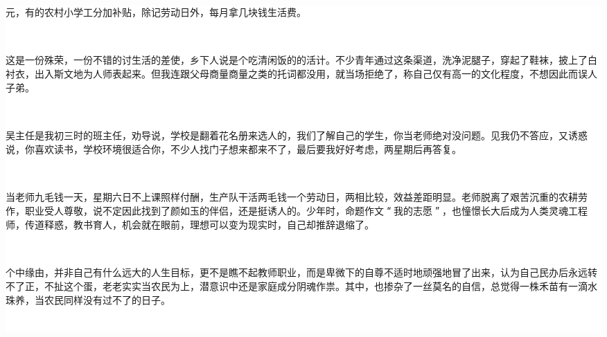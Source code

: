   <span class="s1">
   元，有的农村小学工分加补贴，除记劳动日外，每月拿几块钱生活费。
  </span>
 </p>
 <p class="p1">
  <span class="s1">
  </span>
  <br/>
 </p>
 <p class="p2">
  <span class="s1">
   这是一份殊荣，一份不错的讨生活的差使，乡下人说是个吃清闲饭的的活计。不少青年通过这条渠道，洗净泥腿子，穿起了鞋袜，披上了白衬衣，出入斯文地为人师表起来。但我连跟父母商量商量之类的托词都没用，就当场拒绝了，称自己仅有高一的文化程度，不想因此而误人子弟。
  </span>
 </p>
 <p class="p1">
  <span class="s1">
  </span>
  <br/>
 </p>
 <p class="p2">
  <span class="s1">
   吴主任是我初三时的班主任，劝导说，学校是翻着花名册来选人的，我们了解自己的学生，你当老师绝对没问题。见我仍不答应，又诱惑说，你喜欢读书，学校环境很适合你，不少人找门子想来都来不了，最后要我好好考虑，两星期后再答复。
  </span>
 </p>
 <p class="p1">
  <span class="s1">
  </span>
  <br/>
 </p>
 <p class="p2">
  <span class="s1">
   当老师九毛钱一天，星期六日不上课照样付酬，生产队干活两毛钱一个劳动日，两相比较，效益差距明显。老师脱离了艰苦沉重的农耕劳作，职业受人尊敬，说不定因此找到了颜如玉的伴侣，还是挺诱人的。少年时，命题作文
  </span>
  <span class="s2">
   “
  </span>
  <span class="s1">
   我的志愿
  </span>
  <span class="s2">
   ”
  </span>
  <span class="s1">
   ，也憧憬长大后成为人类灵魂工程师，传道释惑，教书育人，机会就在眼前，理想可以变为现实时，自己却推辞退缩了。
  </span>
 </p>
 <p class="p1">
  <span class="s1">
  </span>
  <br/>
 </p>
 <p class="p2">
  <span class="s1">
   个中缘由，并非自己有什么远大的人生目标，更不是瞧不起教师职业，而是卑微下的自尊不适时地顽强地冒了出来，认为自己民办后永远转不了正，不扯这个蛋，老老实实当农民为上，潜意识中还是家庭成分阴魂作祟。其中，也掺杂了一丝莫名的自信，总觉得一株禾苗有一滴水珠养，当农民同样没有过不了的日子。
  </span>
 </p>
 <p class="p1">
  <span class="s1">
  </span>
  <br/>
 </p>